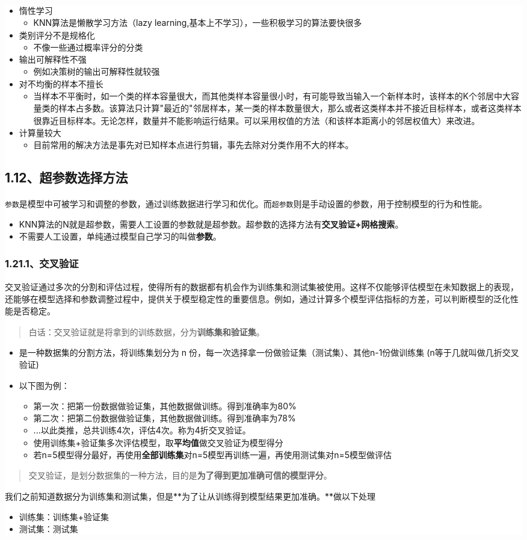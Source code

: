 - 惰性学习
  - KNN算法是懒散学习方法（lazy learning,基本上不学习），一些积极学习的算法要快很多
- 类别评分不是规格化
  - 不像一些通过概率评分的分类
- 输出可解释性不强
  - 例如决策树的输出可解释性就较强
- 对不均衡的样本不擅长
  - 当样本不平衡时，如一个类的样本容量很大，而其他类样本容量很小时，有可能导致当输入一个新样本时，该样本的K个邻居中大容量类的样本占多数。该算法只计算"最近的"邻居样本，某一类的样本数量很大，那么或者这类样本并不接近目标样本，或者这类样本很靠近目标样本。无论怎样，数量并不能影响运行结果。可以采用权值的方法（和该样本距离小的邻居权值大）来改进。
- 计算量较大
  - 目前常用的解决方法是事先对已知样本点进行剪辑，事先去除对分类作用不大的样本。





## 1.12、超参数选择方法

`参数`是模型中可被学习和调整的参数，通过训练数据进行学习和优化。而`超参数`则是手动设置的参数，用于控制模型的行为和性能。

- KNN算法的N就是超参数，需要人工设置的参数就是超参数。超参数的选择方法有**交叉验证+网格搜索**。
- 不需要人工设置，单纯通过模型自己学习的叫做**参数**。

### 1.21.1、交叉验证

交叉验证通过多次的分割和评估过程，使得所有的数据都有机会作为训练集和测试集被使用。这样不仅能够评估模型在未知数据上的表现，还能够在模型选择和参数调整过程中，提供关于模型稳定性的重要信息。例如，通过计算多个模型评估指标的方差，可以判断模型的泛化性能是否稳定。

> 白话：交叉验证就是将拿到的训练数据，分为**训练集和验证集**。

- 是一种数据集的分割方法，将训练集划分为 n 份，每一次选择拿一份做验证集（测试集）、其他n-1份做训练集 (n等于几就叫做几折交叉验证)

- 以下图为例：
  - 第一次：把第一份数据做验证集，其他数据做训练。得到准确率为80%
  - 第二次：把第二份数据做验证集，其他数据做训练。得到准确率为78%
  - ...以此类推，总共训练4次，评估4次。称为4折交叉验证。
  - 使用训练集+验证集多次评估模型，取**平均值**做交叉验证为模型得分
  - 若n=5模型得分最好，再使用**全部训练集**对n=5模型再训练一遍，再使用测试集对n=5模型做评估



> 交叉验证，是划分数据集的一种方法，目的是**为了得到更加准确可信的模型评分**。


我们之前知道数据分为训练集和测试集，但是**为了让从训练得到模型结果更加准确。**做以下处理

- 训练集：训练集+验证集
- 测试集：测试集
